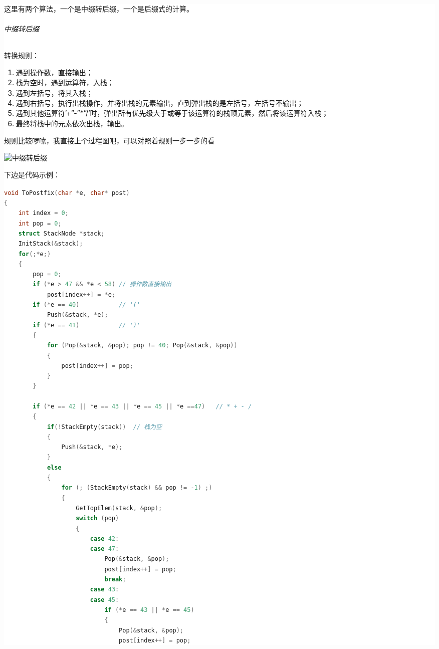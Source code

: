 这里有两个算法，一个是中缀转后缀，一个是后缀式的计算。

###### 中缀转后缀

转换规则：

1. 遇到操作数，直接输出； 
2. 栈为空时，遇到运算符，入栈； 
3. 遇到左括号，将其入栈； 
4. 遇到右括号，执行出栈操作，并将出栈的元素输出，直到弹出栈的是左括号，左括号不输出； 
5. 遇到其他运算符’+”-”*”/’时，弹出所有优先级大于或等于该运算符的栈顶元素，然后将该运算符入栈； 
6. 最终将栈中的元素依次出栈，输出。 

规则比较啰嗦，我直接上个过程图吧，可以对照着规则一步一步的看

![中缀转后缀](./assets/image-20180904135800399.png)



下边是代码示例：

```c
void ToPostfix(char *e, char* post)
{
    int index = 0;
    int pop = 0;
    struct StackNode *stack;
    InitStack(&stack);
    for(;*e;)
    {
        pop = 0;
        if (*e > 47 && *e < 58) // 操作数直接输出
            post[index++] = *e;
        if (*e == 40)           // '('
            Push(&stack, *e);
        if (*e == 41)           // ')'
        {
            for (Pop(&stack, &pop); pop != 40; Pop(&stack, &pop))
            {
                post[index++] = pop;
            }
        }

        if (*e == 42 || *e == 43 || *e == 45 || *e ==47)   // * + - /
        {
            if(!StackEmpty(stack))  // 栈为空
            {
                Push(&stack, *e);
            }
            else
            {
                for (; (StackEmpty(stack) && pop != -1) ;)
                {
                    GetTopElem(stack, &pop);
                    switch (pop)
                    {
                        case 42:
                        case 47:
                            Pop(&stack, &pop);
                            post[index++] = pop;
                            break;
                        case 43:
                        case 45:
                            if (*e == 43 || *e == 45)
                            {
                                Pop(&stack, &pop);
                                post[index++] = pop;
```

[^ 1 ]: [广义表-百度](https://baike.baidu.com/item/%E5%B9%BF%E4%B9%89%E8%A1%A8/3685109?fr=aladdin)